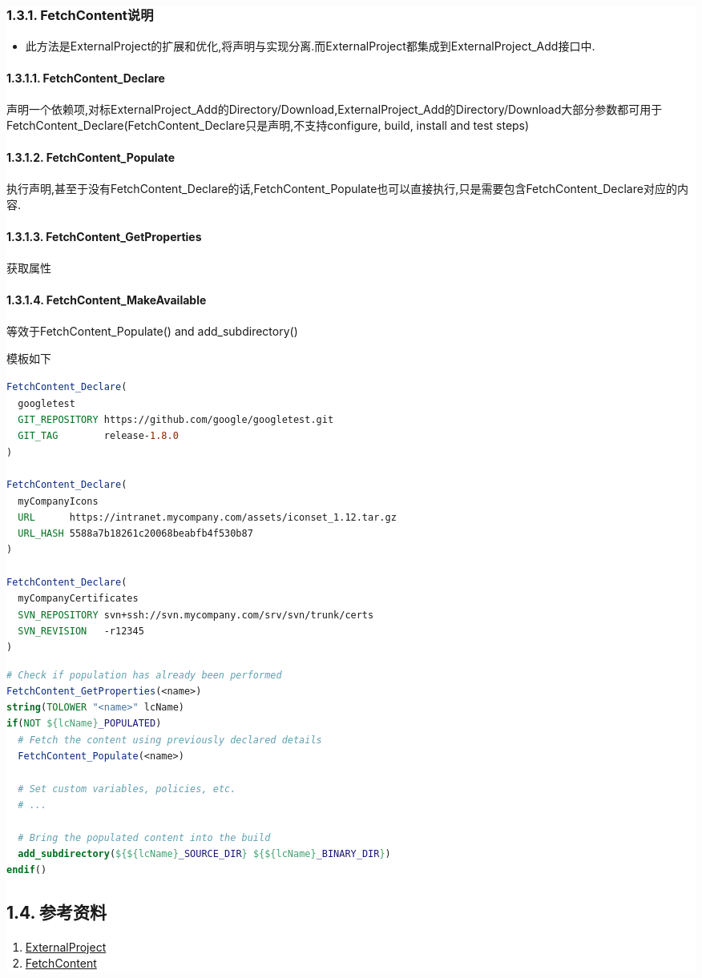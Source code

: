 ### 1.3.1. FetchContent说明

+ 此方法是ExternalProject的扩展和优化,将声明与实现分离.而ExternalProject都集成到ExternalProject_Add接口中.

#### 1.3.1.1. FetchContent_Declare

  声明一个依赖项,对标ExternalProject_Add的Directory/Download,ExternalProject_Add的Directory/Download大部分参数都可用于FetchContent_Declare(FetchContent_Declare只是声明,不支持configure, build, install and test steps)

#### 1.3.1.2. FetchContent_Populate
  
  执行声明,甚至于没有FetchContent_Declare的话,FetchContent_Populate也可以直接执行,只是需要包含FetchContent_Declare对应的内容.

#### 1.3.1.3. FetchContent_GetProperties
  
  获取属性

#### 1.3.1.4. FetchContent_MakeAvailable
  
  等效于FetchContent_Populate() and add_subdirectory()

模板如下

```cmake
FetchContent_Declare(
  googletest
  GIT_REPOSITORY https://github.com/google/googletest.git
  GIT_TAG        release-1.8.0
)

FetchContent_Declare(
  myCompanyIcons
  URL      https://intranet.mycompany.com/assets/iconset_1.12.tar.gz
  URL_HASH 5588a7b18261c20068beabfb4f530b87
)

FetchContent_Declare(
  myCompanyCertificates
  SVN_REPOSITORY svn+ssh://svn.mycompany.com/srv/svn/trunk/certs
  SVN_REVISION   -r12345
)
```

```cmake
# Check if population has already been performed
FetchContent_GetProperties(<name>)
string(TOLOWER "<name>" lcName)
if(NOT ${lcName}_POPULATED)
  # Fetch the content using previously declared details
  FetchContent_Populate(<name>)

  # Set custom variables, policies, etc.
  # ...

  # Bring the populated content into the build
  add_subdirectory(${${lcName}_SOURCE_DIR} ${${lcName}_BINARY_DIR})
endif()
```

## 1.4. 参考资料

1. [ExternalProject](https://cmake.org/cmake/help/latest/module/ExternalProject.html)
2. [FetchContent](https://cmake.org/cmake/help/latest/module/FetchContent.html)
